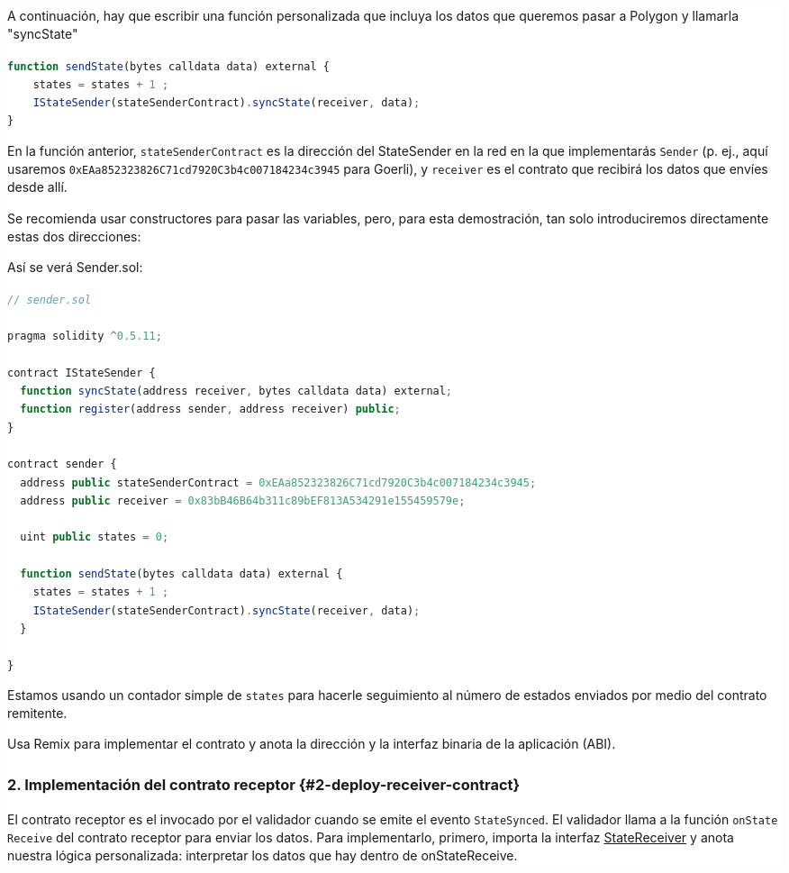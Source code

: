 A continuación, hay que escribir una función personalizada que incluya los datos que queremos pasar a Polygon y llamarla "syncState"

```jsx
function sendState(bytes calldata data) external {
    states = states + 1 ;
    IStateSender(stateSenderContract).syncState(receiver, data);
}
```

En la función anterior, `stateSenderContract` es la dirección del StateSender en la red en la que implementarás `Sender` (p. ej., aquí usaremos `0xEAa852323826C71cd7920C3b4c007184234c3945` para Goerli), y `receiver` es el contrato que recibirá los datos que envíes desde allí.

Se recomienda usar constructores para pasar las variables, pero, para esta demostración, tan solo introduciremos directamente estas dos direcciones:

Así se verá Sender.sol:

```jsx
// sender.sol

pragma solidity ^0.5.11;

contract IStateSender {
  function syncState(address receiver, bytes calldata data) external;
  function register(address sender, address receiver) public;
}

contract sender {
  address public stateSenderContract = 0xEAa852323826C71cd7920C3b4c007184234c3945;
  address public receiver = 0x83bB46B64b311c89bEF813A534291e155459579e;

  uint public states = 0;

  function sendState(bytes calldata data) external {
    states = states + 1 ;
    IStateSender(stateSenderContract).syncState(receiver, data);
  }

}
```

Estamos usando un contador simple de `states` para hacerle seguimiento al número de estados enviados por medio del contrato remitente.

Usa Remix para implementar el contrato y anota la dirección y la interfaz binaria de la aplicación (ABI).

### 2. Implementación del contrato receptor {#2-deploy-receiver-contract}

El contrato receptor es el invocado por el validador cuando se emite el evento `StateSynced`. El validador llama a la función `onStateReceive` del contrato receptor para enviar los datos. Para implementarlo, primero, importa la interfaz [StateReceiver](https://github.com/maticnetwork/contracts/blob/release-betaV2/contracts/child/bor/StateReceiver.sol) y anota nuestra lógica personalizada: interpretar los datos que hay dentro de onStateReceive.
